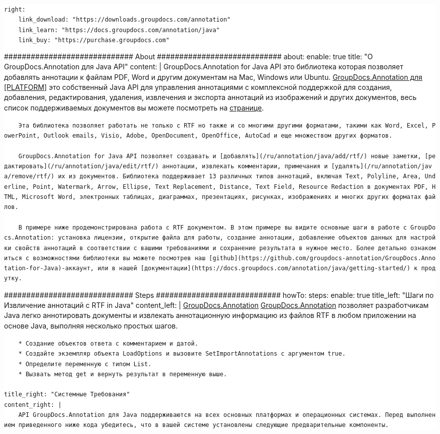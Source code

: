     right:
        link_download: "https://downloads.groupdocs.com/annotation"
        link_learn: "https://docs.groupdocs.com/annotation/java"
        link_buy: "https://purchase.groupdocs.com"

############################# About ############################
about:
    enable: true
    title: "О GroupDocs.Annotation для Java API"
    content: |
        GroupDocs.Annotation for Java API это библиотека которая позволяет добавлять аннотации к файлам PDF, Word и другим документам на Mac, Windows или Ubuntu. [GroupDocs.Annotation для [PLATFORM]](/ru/annotation/java/) это собственный Java API для управления аннотациями с комплексной поддержкой для создания, добавления, редактирования, удаления, извлечения и экспорта аннотаций из изображений и других документов, весь список поддерживаемых документов вы можете посмотреть на [странице](https://docs.groupdocs.com/annotation/java/supported-document-formats/).

        Эта библиотека позволяет работать не только с RTF но также и со многими другими форматами, такими как Word, Excel, PowerPoint, Outlook emails, Visio, Adobe, OpenDocument, OpenOffice, AutoCad и еще множеством других форматов.

        GroupDocs.Annotation for Java API позволяет создавать и [добавлять](/ru/annotation/java/add/rtf/) новые заметки, [редактировать](/ru/annotation/java/edit/rtf/) аннотации, извлекать комментарии, примечания и [удалять](/ru/annotation/java/remove/rtf/) их из документов. Библиотека поддерживает 13 различных типов аннотаций, включая Text, Polyline, Area, Underline, Point, Watermark, Arrow, Ellipse, Text Replacement, Distance, Text Field, Resource Redaction в документах PDF, HTML, Microsoft Word, электронных таблицах, диаграммах, презентациях, рисунках, изображениях и многих других форматах файлов.

        В примере ниже продемонстрирована работа с RTF документом. В этом примере вы видите основные шаги в работе с GroupDocs.Annotation: установка лицензии, открытие файла для работы, создание аннотации, добавление объектов данных для настройки свойств аннотаций в соответствии с вашими требованиями и сохранение результата в нужное место. Более детально ознакомиться с возможностями библиотеки вы можете посмотрев наш [github](https://github.com/groupdocs-annotation/GroupDocs.Annotation-for-Java)-аккаунт, или в нашей [документации](https://docs.groupdocs.com/annotation/java/getting-started/) к продутку.

############################# Steps ############################
howTo:
steps:
    enable: true
    title_left: "Шаги по Извличение аннотаций с RTF in Java"
    content_left: |
        [GroupDocs.Annotation](/annotation/java/) [GroupDocs.Annotation](/ru/annotation/java/) позволяет разработчикам Java легко аннотировать документы и извлекать аннотационную информацию из файлов RTF в любом приложении на основе Java, выполняя несколько простых шагов.
        
        * Создание объектов ответа с комментарием и датой.
        * Создайте экземпляр объекта LoadOptions и вызовите SetImportAnnotations с аргументом true.
        * Определите переменную с типом List.
        * Вызвать метод get и вернуть результат в переменную выше.
    
    title_right: "Системные Требования"
    content_right: |
        API GroupDocs.Annotation для Java поддерживаются на всех основных платформах и операционных системах. Перед выполнением приведенного ниже кода убедитесь, что в вашей системе установлены следующие предварительные компоненты.
        